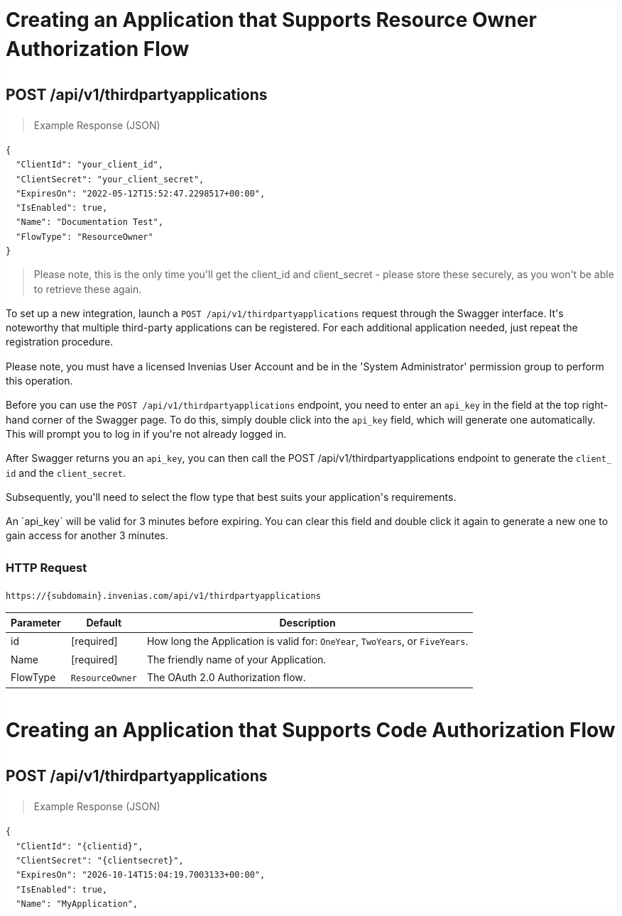 # Creating an Application that Supports Resource Owner Authorization Flow
## POST /api/v1/thirdpartyapplications

> Example Response (JSON)
```shell
{
  "ClientId": "your_client_id",
  "ClientSecret": "your_client_secret",
  "ExpiresOn": "2022-05-12T15:52:47.2298517+00:00",
  "IsEnabled": true,
  "Name": "Documentation Test",
  "FlowType": "ResourceOwner"
}
```

> Please note, this is the only time you'll get the client_id and client_secret - please store these securely, as you won't be able to retrieve these again.

To set up a new integration, launch a `POST /api/v1/thirdpartyapplications` request through the Swagger interface. It's noteworthy that multiple third-party applications can be registered. For each additional application needed, just repeat the registration procedure.

<aside class="notice">
Please note, you must have a licensed Invenias User Account and be in the 'System Administrator' permission group to perform this operation.
</aside>

Before you can use the `POST /api/v1/thirdpartyapplications` endpoint, you need to enter an `api_key` in the field at the top right-hand corner of the Swagger page. To do this, simply double click into the `api_key` field, which will generate one automatically. This will prompt you to log in if you're not already logged in. 

After Swagger returns you an `api_key`, you can then call the POST /api/v1/thirdpartyapplications endpoint to generate the `client_id` and the `client_secret`. 

Subsequently, you'll need to select the flow type that best suits your application's requirements.

<aside class="notice">
An `api_key` will be valid for 3 minutes before expiring. You can clear this field and double click it again to generate a new one to gain access for another 3 minutes.
</aside>

### HTTP Request
`https://{subdomain}.invenias.com/api/v1/thirdpartyapplications`

Parameter | Default | Description
--------- | ------- | -----------
id | [required] | How long the Application is valid for: `OneYear`, `TwoYears`, or `FiveYears`.
Name | [required] | The friendly name of your Application.
FlowType | `ResourceOwner` | The OAuth 2.0 Authorization flow.

# Creating an Application that Supports Code Authorization Flow
## POST /api/v1/thirdpartyapplications
> Example Response (JSON)
```shell
{
  "ClientId": "{clientid}",
  "ClientSecret": "{clientsecret}",
  "ExpiresOn": "2026-10-14T15:04:19.7003133+00:00",
  "IsEnabled": true,
  "Name": "MyApplication",
```
